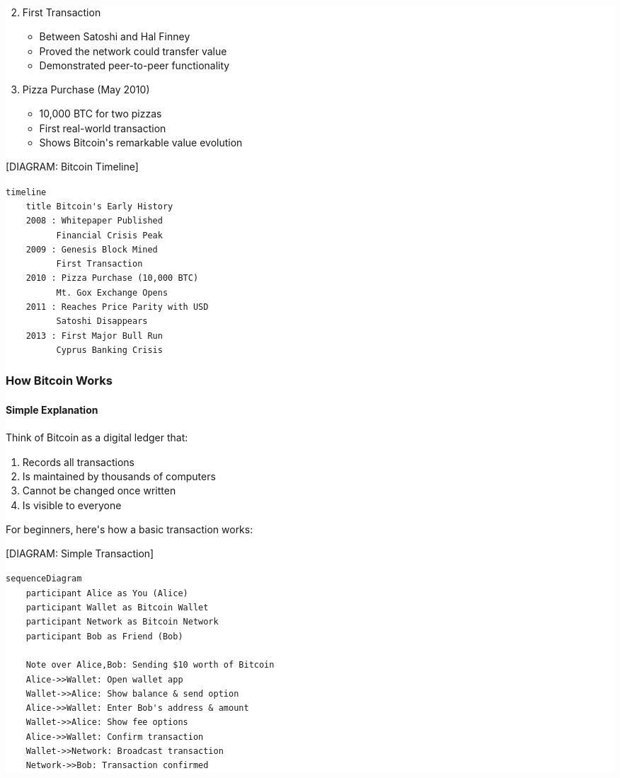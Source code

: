 2. First Transaction
   - Between Satoshi and Hal Finney
   - Proved the network could transfer value
   - Demonstrated peer-to-peer functionality

3. Pizza Purchase (May 2010)
   - 10,000 BTC for two pizzas
   - First real-world transaction
   - Shows Bitcoin's remarkable value evolution

[DIAGRAM: Bitcoin Timeline]
```mermaid
timeline
    title Bitcoin's Early History
    2008 : Whitepaper Published
          Financial Crisis Peak
    2009 : Genesis Block Mined
          First Transaction
    2010 : Pizza Purchase (10,000 BTC)
          Mt. Gox Exchange Opens
    2011 : Reaches Price Parity with USD
          Satoshi Disappears
    2013 : First Major Bull Run
          Cyprus Banking Crisis
```

### How Bitcoin Works

#### Simple Explanation
Think of Bitcoin as a digital ledger that:
1. Records all transactions
2. Is maintained by thousands of computers
3. Cannot be changed once written
4. Is visible to everyone

For beginners, here's how a basic transaction works:

[DIAGRAM: Simple Transaction]
```mermaid
sequenceDiagram
    participant Alice as You (Alice)
    participant Wallet as Bitcoin Wallet
    participant Network as Bitcoin Network
    participant Bob as Friend (Bob)
    
    Note over Alice,Bob: Sending $10 worth of Bitcoin
    Alice->>Wallet: Open wallet app
    Wallet->>Alice: Show balance & send option
    Alice->>Wallet: Enter Bob's address & amount
    Wallet->>Alice: Show fee options
    Alice->>Wallet: Confirm transaction
    Wallet->>Network: Broadcast transaction
    Network->>Bob: Transaction confirmed
```
